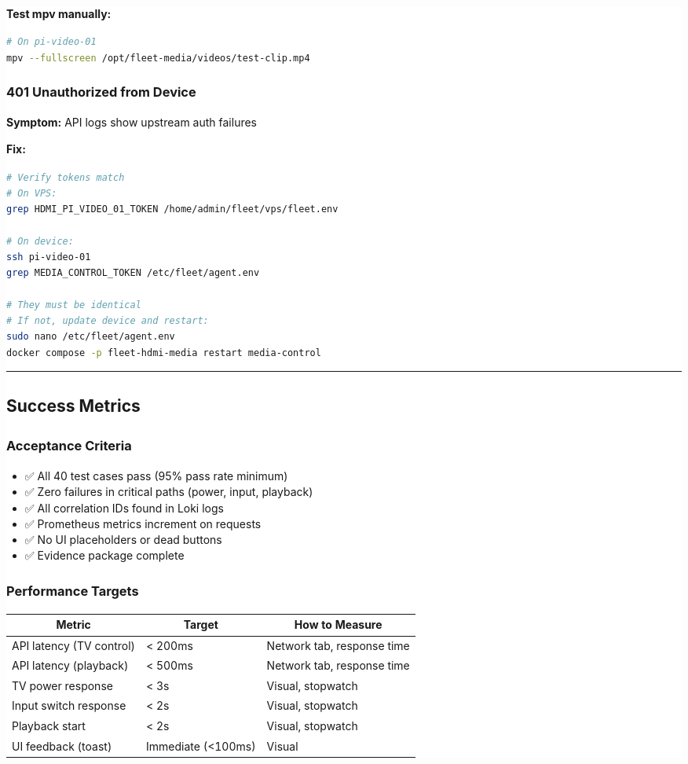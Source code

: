 **Test mpv manually:**
```bash
# On pi-video-01
mpv --fullscreen /opt/fleet-media/videos/test-clip.mp4
```

### 401 Unauthorized from Device

**Symptom:** API logs show upstream auth failures

**Fix:**
```bash
# Verify tokens match
# On VPS:
grep HDMI_PI_VIDEO_01_TOKEN /home/admin/fleet/vps/fleet.env

# On device:
ssh pi-video-01
grep MEDIA_CONTROL_TOKEN /etc/fleet/agent.env

# They must be identical
# If not, update device and restart:
sudo nano /etc/fleet/agent.env
docker compose -p fleet-hdmi-media restart media-control
```

---

## Success Metrics

### Acceptance Criteria

- ✅ All 40 test cases pass (95% pass rate minimum)
- ✅ Zero failures in critical paths (power, input, playback)
- ✅ All correlation IDs found in Loki logs
- ✅ Prometheus metrics increment on requests
- ✅ No UI placeholders or dead buttons
- ✅ Evidence package complete

### Performance Targets

| Metric | Target | How to Measure |
|--------|--------|----------------|
| API latency (TV control) | < 200ms | Network tab, response time |
| API latency (playback) | < 500ms | Network tab, response time |
| TV power response | < 3s | Visual, stopwatch |
| Input switch response | < 2s | Visual, stopwatch |
| Playback start | < 2s | Visual, stopwatch |
| UI feedback (toast) | Immediate (<100ms) | Visual |
